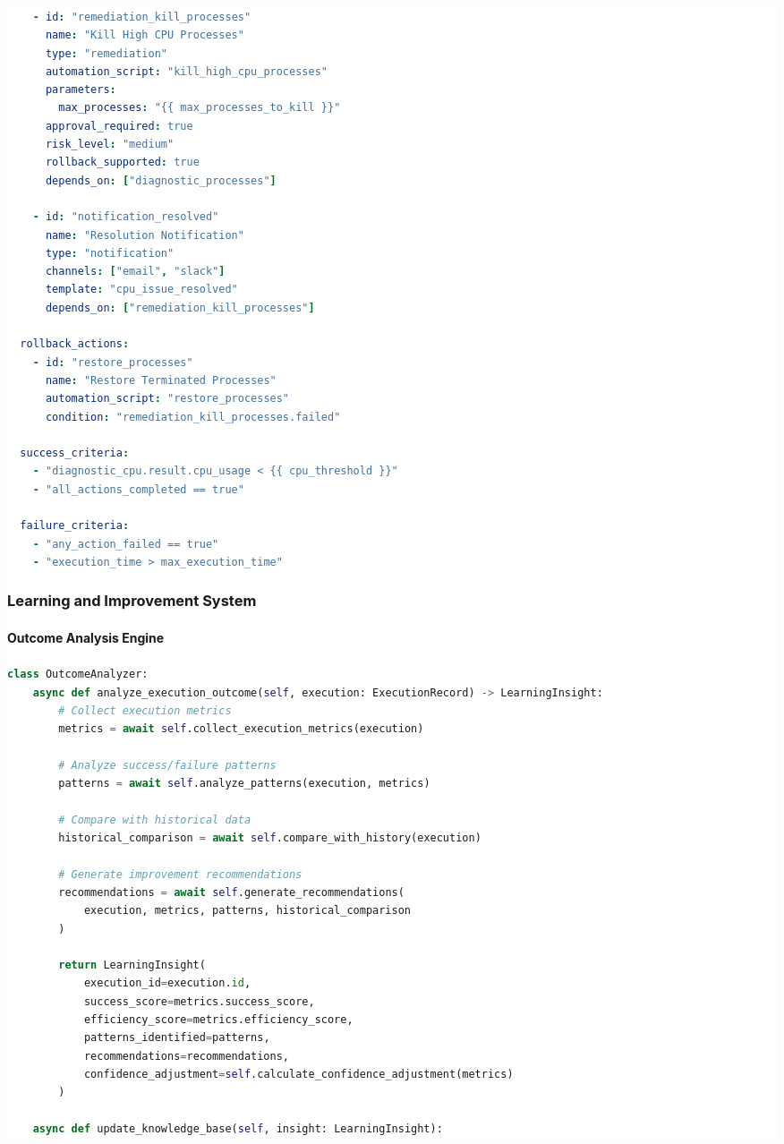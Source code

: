 ```yaml
    - id: "remediation_kill_processes"
      name: "Kill High CPU Processes"
      type: "remediation"
      automation_script: "kill_high_cpu_processes"
      parameters:
        max_processes: "{{ max_processes_to_kill }}"
      approval_required: true
      risk_level: "medium"
      rollback_supported: true
      depends_on: ["diagnostic_processes"]
      
    - id: "notification_resolved"
      name: "Resolution Notification"
      type: "notification"
      channels: ["email", "slack"]
      template: "cpu_issue_resolved"
      depends_on: ["remediation_kill_processes"]
  
  rollback_actions:
    - id: "restore_processes"
      name: "Restore Terminated Processes"
      automation_script: "restore_processes"
      condition: "remediation_kill_processes.failed"
  
  success_criteria:
    - "diagnostic_cpu.result.cpu_usage < {{ cpu_threshold }}"
    - "all_actions_completed == true"
  
  failure_criteria:
    - "any_action_failed == true"
    - "execution_time > max_execution_time"
```

### Learning and Improvement System

#### Outcome Analysis Engine
```python
class OutcomeAnalyzer:
    async def analyze_execution_outcome(self, execution: ExecutionRecord) -> LearningInsight:
        # Collect execution metrics
        metrics = await self.collect_execution_metrics(execution)
        
        # Analyze success/failure patterns
        patterns = await self.analyze_patterns(execution, metrics)
        
        # Compare with historical data
        historical_comparison = await self.compare_with_history(execution)
        
        # Generate improvement recommendations
        recommendations = await self.generate_recommendations(
            execution, metrics, patterns, historical_comparison
        )
        
        return LearningInsight(
            execution_id=execution.id,
            success_score=metrics.success_score,
            efficiency_score=metrics.efficiency_score,
            patterns_identified=patterns,
            recommendations=recommendations,
            confidence_adjustment=self.calculate_confidence_adjustment(metrics)
        )
    
    async def update_knowledge_base(self, insight: LearningInsight):
```